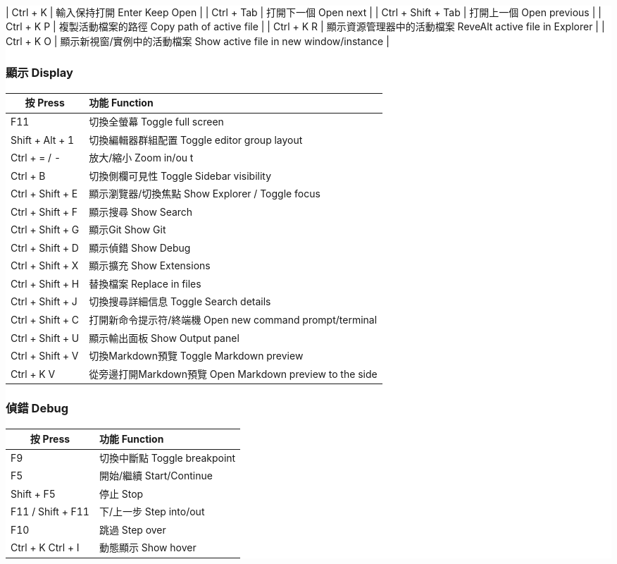 | Ctrl + K           | 輸入保持打開 Enter Keep Open                                        |
| Ctrl + Tab         | 打開下一個 Open next                                                |
| Ctrl + Shift + Tab | 打開上一個 Open previous                                            |
| Ctrl + K P         | 複製活動檔案的路徑 Copy path of active file                         |
| Ctrl + K R         | 顯示資源管理器中的活動檔案 ReveAlt active file in Explorer           |
| Ctrl + K O         | 顯示新視窗/實例中的活動檔案 Show active file in new window/instance |

### 顯示 Display

| 按 Press         | 功能 Function                                            |
| ---------------- | :-------------------------------------------------------- |
| F11              | 切換全螢幕 Toggle full screen                            |
| Shift + Alt + 1  | 切換編輯器群組配置 Toggle editor group layout            |
| Ctrl +  = / -    | 放大/縮小 Zoom in/ou t                                   |
| Ctrl + B         | 切換側欄可見性 Toggle Sidebar visibility                 |
| Ctrl + Shift + E | 顯示瀏覽器/切換焦點 Show Explorer / Toggle focus         |
| Ctrl + Shift + F | 顯示搜尋 Show Search                                     |
| Ctrl + Shift + G | 顯示Git Show Git                                         |
| Ctrl + Shift + D | 顯示偵錯 Show Debug                                      |
| Ctrl + Shift + X | 顯示擴充 Show Extensions                                 |
| Ctrl + Shift + H | 替換檔案 Replace in files                                |
| Ctrl + Shift + J | 切換搜尋詳細信息 Toggle Search details                   |
| Ctrl + Shift + C | 打開新命令提示符/終端機 Open new command prompt/terminal |
| Ctrl + Shift + U | 顯示輸出面板 Show Output panel                           |
| Ctrl + Shift + V | 切換Markdown預覽 Toggle Markdown preview                 |
| Ctrl + K V       | 從旁邊打開Markdown預覽 Open Markdown preview to the side |

### 偵錯 Debug

| 按 Press          | 功能 Function                |
| ----------------- | :---------------------------- |
| F9                | 切換中斷點 Toggle breakpoint |
| F5                | 開始/繼續 Start/Continue     |
| Shift + F5        | 停止 Stop                    |
| F11 / Shift + F11 | 下/上一步 Step into/out      |
| F10               | 跳過 Step over               |
| Ctrl + K Ctrl + I | 動態顯示 Show hover          |
